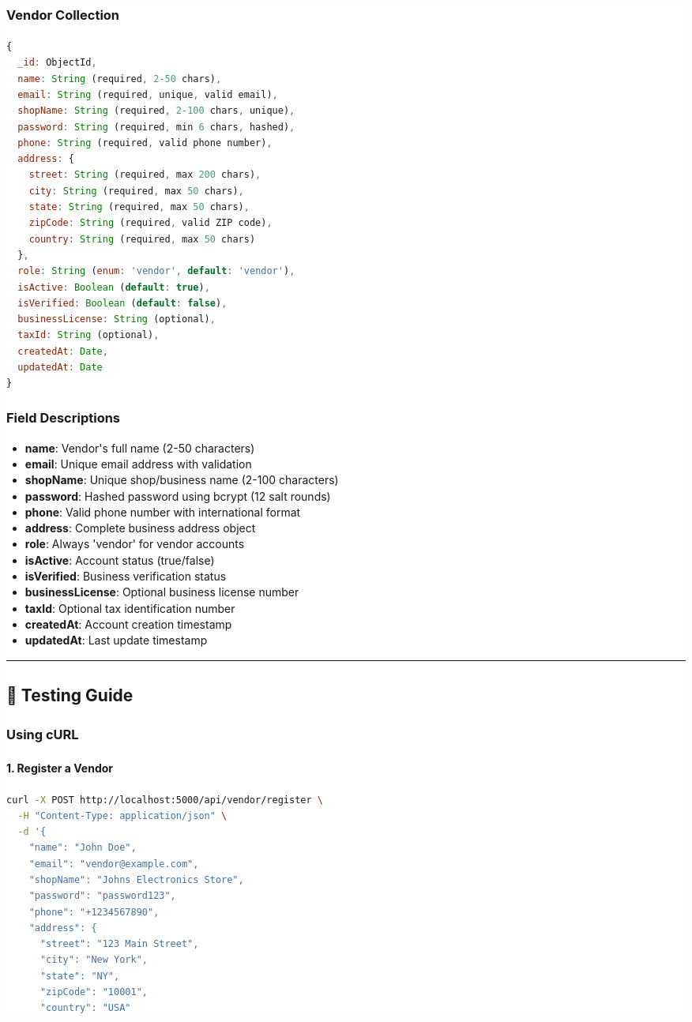 ### Vendor Collection
```javascript
{
  _id: ObjectId,
  name: String (required, 2-50 chars),
  email: String (required, unique, valid email),
  shopName: String (required, 2-100 chars, unique),
  password: String (required, min 6 chars, hashed),
  phone: String (required, valid phone number),
  address: {
    street: String (required, max 200 chars),
    city: String (required, max 50 chars),
    state: String (required, max 50 chars),
    zipCode: String (required, valid ZIP code),
    country: String (required, max 50 chars)
  },
  role: String (enum: 'vendor', default: 'vendor'),
  isActive: Boolean (default: true),
  isVerified: Boolean (default: false),
  businessLicense: String (optional),
  taxId: String (optional),
  createdAt: Date,
  updatedAt: Date
}
```

### Field Descriptions
- **name**: Vendor's full name (2-50 characters)
- **email**: Unique email address with validation
- **shopName**: Unique shop/business name (2-100 characters)
- **password**: Hashed password using bcrypt (12 salt rounds)
- **phone**: Valid phone number with international format
- **address**: Complete business address object
- **role**: Always 'vendor' for vendor accounts
- **isActive**: Account status (true/false)
- **isVerified**: Business verification status
- **businessLicense**: Optional business license number
- **taxId**: Optional tax identification number
- **createdAt**: Account creation timestamp
- **updatedAt**: Last update timestamp

---

## 🧪 Testing Guide

### Using cURL

#### 1. Register a Vendor
```bash
curl -X POST http://localhost:5000/api/vendor/register \
  -H "Content-Type: application/json" \
  -d '{
    "name": "John Doe",
    "email": "vendor@example.com",
    "shopName": "Johns Electronics Store",
    "password": "password123",
    "phone": "+1234567890",
    "address": {
      "street": "123 Main Street",
      "city": "New York",
      "state": "NY",
      "zipCode": "10001",
      "country": "USA"
```